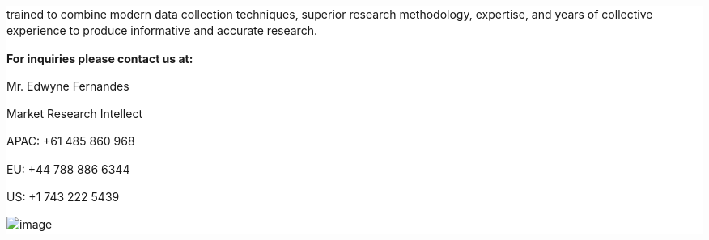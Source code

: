 trained to combine modern data collection techniques, superior research methodology, expertise, and years of collective experience to produce informative and accurate research.</span></p><p><strong>For inquiries please contact us at:</strong></p><p>Mr. Edwyne Fernandes</p><p>Market Research Intellect</p><p>APAC: +61 485 860 968</p><p>EU: +44 788 886 6344</p><p>US: +1 743 222 5439</p>
![image](https://github.com/user-attachments/assets/2e482bd8-9c03-4af8-9b83-6682c4928940)

